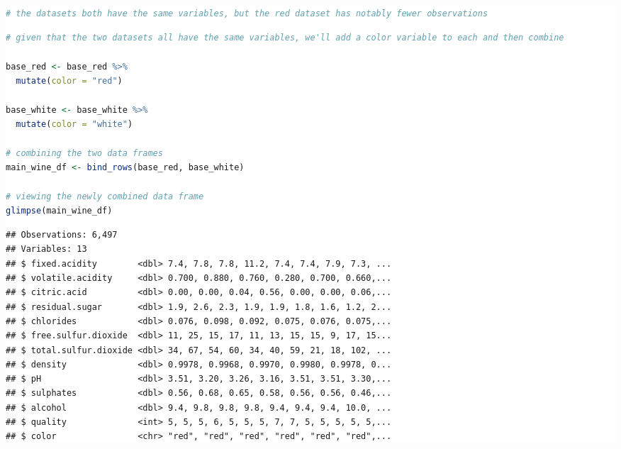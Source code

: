 ``` r
# the datasets both have the same variables, but the red dataset has notably fewer observations
```

``` r
# given that the two datasets all have the same variables, we'll add a color variable to each and then combine

base_red <- base_red %>%
  mutate(color = "red")

base_white <- base_white %>%
  mutate(color = "white")

# combining the two data frames
main_wine_df <- bind_rows(base_red, base_white)

# viewing the newly combined data frame
glimpse(main_wine_df)
```

    ## Observations: 6,497
    ## Variables: 13
    ## $ fixed.acidity        <dbl> 7.4, 7.8, 7.8, 11.2, 7.4, 7.4, 7.9, 7.3, ...
    ## $ volatile.acidity     <dbl> 0.700, 0.880, 0.760, 0.280, 0.700, 0.660,...
    ## $ citric.acid          <dbl> 0.00, 0.00, 0.04, 0.56, 0.00, 0.00, 0.06,...
    ## $ residual.sugar       <dbl> 1.9, 2.6, 2.3, 1.9, 1.9, 1.8, 1.6, 1.2, 2...
    ## $ chlorides            <dbl> 0.076, 0.098, 0.092, 0.075, 0.076, 0.075,...
    ## $ free.sulfur.dioxide  <dbl> 11, 25, 15, 17, 11, 13, 15, 15, 9, 17, 15...
    ## $ total.sulfur.dioxide <dbl> 34, 67, 54, 60, 34, 40, 59, 21, 18, 102, ...
    ## $ density              <dbl> 0.9978, 0.9968, 0.9970, 0.9980, 0.9978, 0...
    ## $ pH                   <dbl> 3.51, 3.20, 3.26, 3.16, 3.51, 3.51, 3.30,...
    ## $ sulphates            <dbl> 0.56, 0.68, 0.65, 0.58, 0.56, 0.56, 0.46,...
    ## $ alcohol              <dbl> 9.4, 9.8, 9.8, 9.8, 9.4, 9.4, 9.4, 10.0, ...
    ## $ quality              <int> 5, 5, 5, 6, 5, 5, 5, 7, 7, 5, 5, 5, 5, 5,...
    ## $ color                <chr> "red", "red", "red", "red", "red", "red",...